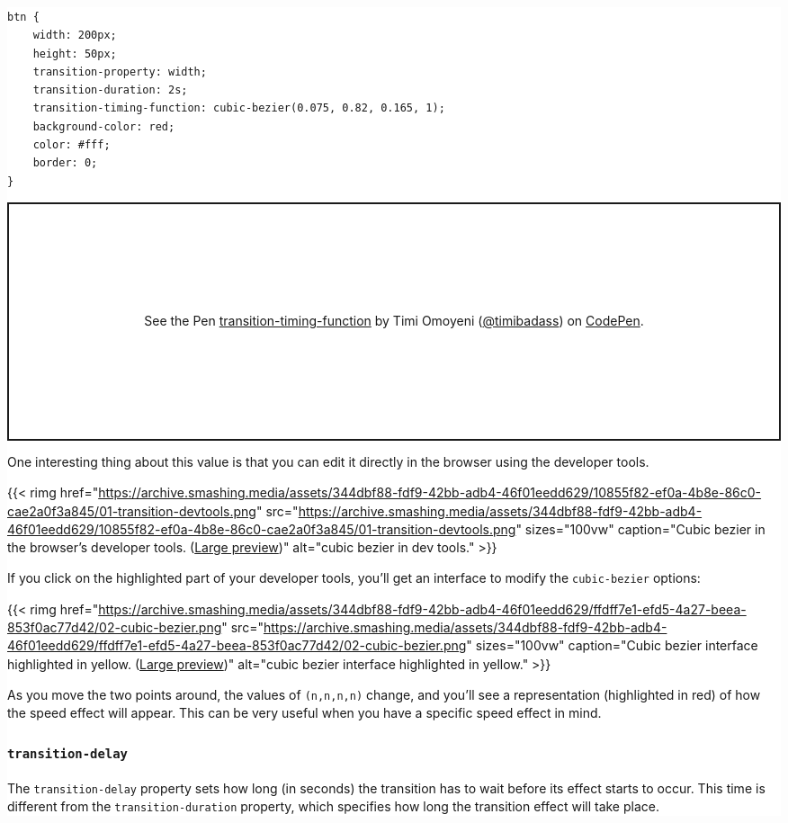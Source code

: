 <pre><code class="language-css">btn {
    width: 200px;
    height: 50px;
    transition-property: width;
    transition-duration: 2s;
    transition-timing-function: cubic-bezier(0.075, 0.82, 0.165, 1);
    background-color: red;
    color: #fff;
    border: 0;
}
</code></pre>
</div>

<p class="codepen" data-height="265" data-theme-id="light" data-default-tab="html,result" data-user="timibadass" data-slug-hash="ZEQbpgo" style="height: 265px; box-sizing: border-box; display: flex; align-items: center; justify-content: center; border: 2px solid; margin: 1em 0; padding: 1em;" data-pen-title="transition-timing-function">
  <span>See the Pen <a href="https://codepen.io/timibadass/pen/ZEQbpgo">
  transition-timing-function</a> by Timi Omoyeni (<a href="https://codepen.io/timibadass">@timibadass</a>)
  on <a href="https://codepen.io">CodePen</a>.</span>
</p>
<script async src="https://static.codepen.io/assets/embed/ei.js"></script>

One interesting thing about this value is that you can edit it directly in the browser using the developer tools.

{{< rimg href="https://archive.smashing.media/assets/344dbf88-fdf9-42bb-adb4-46f01eedd629/10855f82-ef0a-4b8e-86c0-cae2a0f3a845/01-transition-devtools.png" src="https://archive.smashing.media/assets/344dbf88-fdf9-42bb-adb4-46f01eedd629/10855f82-ef0a-4b8e-86c0-cae2a0f3a845/01-transition-devtools.png" sizes="100vw" caption="Cubic bezier in the browser’s developer tools. (<a href='https://archive.smashing.media/assets/344dbf88-fdf9-42bb-adb4-46f01eedd629/10855f82-ef0a-4b8e-86c0-cae2a0f3a845/01-transition-devtools.png'>Large preview</a>)" alt="cubic bezier in dev tools." >}}

If you click on the highlighted part of your developer tools, you’ll get an interface to modify the `cubic-bezier` options:

{{< rimg href="https://archive.smashing.media/assets/344dbf88-fdf9-42bb-adb4-46f01eedd629/ffdff7e1-efd5-4a27-beea-853f0ac77d42/02-cubic-bezier.png" src="https://archive.smashing.media/assets/344dbf88-fdf9-42bb-adb4-46f01eedd629/ffdff7e1-efd5-4a27-beea-853f0ac77d42/02-cubic-bezier.png" sizes="100vw" caption="Cubic bezier interface highlighted in yellow. (<a href='https://archive.smashing.media/assets/344dbf88-fdf9-42bb-adb4-46f01eedd629/ffdff7e1-efd5-4a27-beea-853f0ac77d42/02-cubic-bezier.png'>Large preview</a>)" alt="cubic bezier interface highlighted in yellow." >}}

As you move the two points around, the values of `(n,n,n,n)` change, and you’ll see a representation (highlighted in red) of how the speed effect will appear. This can be very useful when you have a specific speed effect in mind.

### `transition-delay`

The `transition-delay` property sets how long (in seconds) the transition has to wait before its effect starts to occur. This time is different from the `transition-duration` property, which specifies how long the transition effect will take place.

